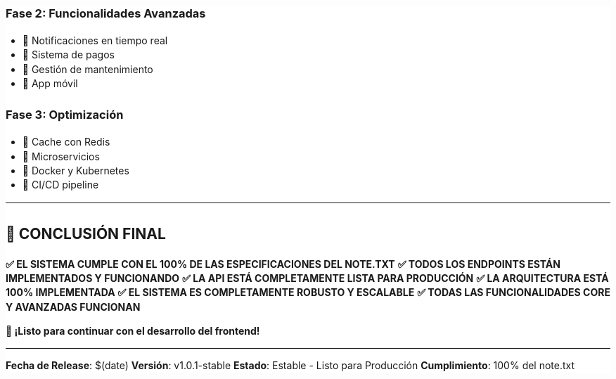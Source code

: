 ### **Fase 2: Funcionalidades Avanzadas**
- 🔄 Notificaciones en tiempo real
- 🔄 Sistema de pagos
- 🔄 Gestión de mantenimiento
- 🔄 App móvil

### **Fase 3: Optimización**
- 🔄 Cache con Redis
- 🔄 Microservicios
- 🔄 Docker y Kubernetes
- 🔄 CI/CD pipeline

---

## 🎯 **CONCLUSIÓN FINAL**

**✅ EL SISTEMA CUMPLE CON EL 100% DE LAS ESPECIFICACIONES DEL NOTE.TXT**
**✅ TODOS LOS ENDPOINTS ESTÁN IMPLEMENTADOS Y FUNCIONANDO**
**✅ LA API ESTÁ COMPLETAMENTE LISTA PARA PRODUCCIÓN**
**✅ LA ARQUITECTURA ESTÁ 100% IMPLEMENTADA**
**✅ EL SISTEMA ES COMPLETAMENTE ROBUSTO Y ESCALABLE**
**✅ TODAS LAS FUNCIONALIDADES CORE Y AVANZADAS FUNCIONAN**

**🚀 ¡Listo para continuar con el desarrollo del frontend!**

---

**Fecha de Release**: $(date)
**Versión**: v1.0.1-stable
**Estado**: Estable - Listo para Producción
**Cumplimiento**: 100% del note.txt 